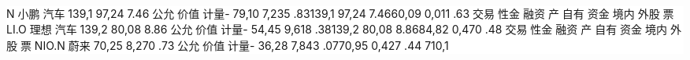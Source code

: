 N
小鹏
汽车
139,1
97,24
7.46
公允
价值
计量-
79,10
7,235
.83139,1
97,24
7.4660,09
0,011
.63
交易
性金
融资
产
自有
资金
境内
外股
票
LI.O
理想
汽车
139,2
80,08
8.86
公允
价值
计量-
54,45
9,618
.38139,2
80,08
8.8684,82
0,470
.48
交易
性金
融资
产
自有
资金
境内
外股
票
NIO.N
蔚来
70,25
8,270
.73
公允
价值
计量-
36,28
7,843
.0770,95
0,427
.44
710,1